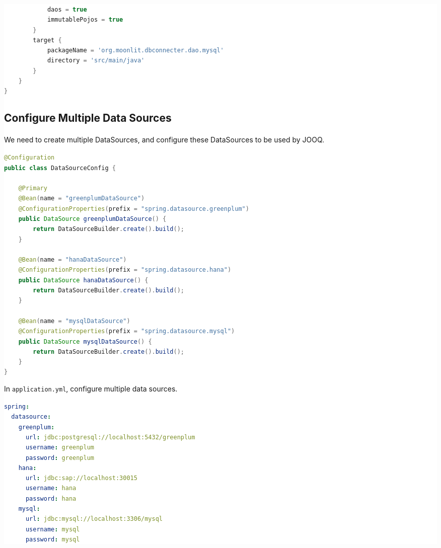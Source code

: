 ```groovy
            daos = true
            immutablePojos = true
        }
        target {
            packageName = 'org.moonlit.dbconnecter.dao.mysql'
            directory = 'src/main/java'
        }
    }
}
```

## Configure Multiple Data Sources

We need to create multiple DataSources, and configure these DataSources to be used by JOOQ.

```java
@Configuration
public class DataSourceConfig {

    @Primary
    @Bean(name = "greenplumDataSource")
    @ConfigurationProperties(prefix = "spring.datasource.greenplum")
    public DataSource greenplumDataSource() {
        return DataSourceBuilder.create().build();
    }

    @Bean(name = "hanaDataSource")
    @ConfigurationProperties(prefix = "spring.datasource.hana")
    public DataSource hanaDataSource() {
        return DataSourceBuilder.create().build();
    }

    @Bean(name = "mysqlDataSource")
    @ConfigurationProperties(prefix = "spring.datasource.mysql")
    public DataSource mysqlDataSource() {
        return DataSourceBuilder.create().build();
    }
}
```

In `application.yml`, configure multiple data sources.

```yaml
spring:
  datasource:
    greenplum:
      url: jdbc:postgresql://localhost:5432/greenplum
      username: greenplum
      password: greenplum
    hana:
      url: jdbc:sap://localhost:30015
      username: hana
      password: hana
    mysql:
      url: jdbc:mysql://localhost:3306/mysql
      username: mysql
      password: mysql
```
